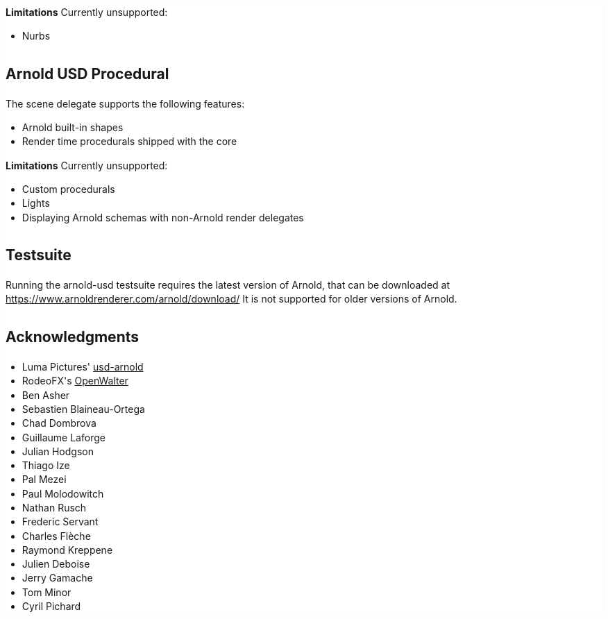 **Limitations**
Currently unsupported:
- Nurbs

## Arnold USD Procedural

The scene delegate supports the following features:

- Arnold built-in shapes
- Render time procedurals shipped with the core

**Limitations**
Currently unsupported:
- Custom procedurals
- Lights
- Displaying Arnold schemas with non-Arnold render delegates

## Testsuite
Running the arnold-usd testsuite requires the latest version of Arnold, that can be downloaded at 
https://www.arnoldrenderer.com/arnold/download/
It is not supported for older versions of Arnold.

## Acknowledgments

- Luma Pictures' [usd-arnold](https://github.com/LumaPictures/usd-arnold)
- RodeoFX's [OpenWalter](https://github.com/rodeofx/OpenWalter)
- Ben Asher
- Sebastien Blaineau-Ortega
- Chad Dombrova
- Guillaume Laforge
- Julian Hodgson
- Thiago Ize
- Pal Mezei
- Paul Molodowitch
- Nathan Rusch
- Frederic Servant
- Charles Flèche
- Raymond Kreppene
- Julien Deboise
- Jerry Gamache
- Tom Minor
- Cyril Pichard

